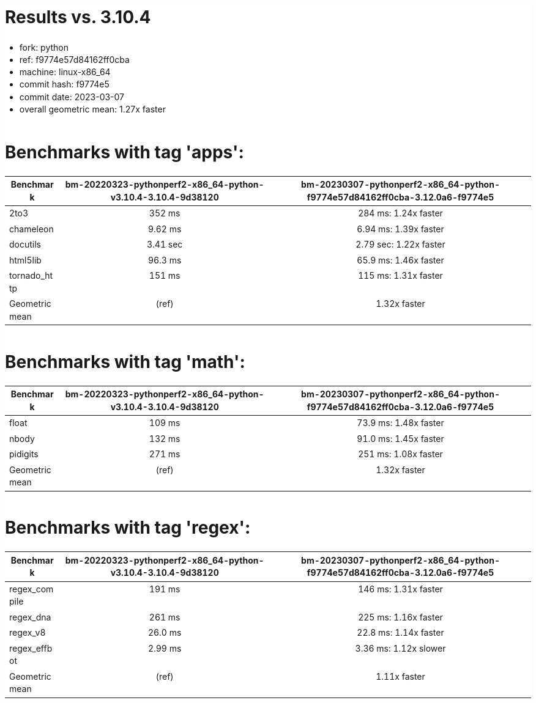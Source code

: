 
# Results vs. 3.10.4

- fork: python
- ref: f9774e57d84162ff0cba
- machine: linux-x86_64
- commit hash: f9774e5
- commit date: 2023-03-07
- overall geometric mean: 1.27x faster

Benchmarks with tag 'apps':
===========================

| Benchmark      | bm-20220323-pythonperf2-x86_64-python-v3.10.4-3.10.4-9d38120 | bm-20230307-pythonperf2-x86_64-python-f9774e57d84162ff0cba-3.12.0a6-f9774e5 |
|----------------|:------------------------------------------------------------:|:---------------------------------------------------------------------------:|
| 2to3           | 352 ms                                                       | 284 ms: 1.24x faster                                                        |
| chameleon      | 9.62 ms                                                      | 6.94 ms: 1.39x faster                                                       |
| docutils       | 3.41 sec                                                     | 2.79 sec: 1.22x faster                                                      |
| html5lib       | 96.3 ms                                                      | 65.9 ms: 1.46x faster                                                       |
| tornado_http   | 151 ms                                                       | 115 ms: 1.31x faster                                                        |
| Geometric mean | (ref)                                                        | 1.32x faster                                                                |

Benchmarks with tag 'math':
===========================

| Benchmark      | bm-20220323-pythonperf2-x86_64-python-v3.10.4-3.10.4-9d38120 | bm-20230307-pythonperf2-x86_64-python-f9774e57d84162ff0cba-3.12.0a6-f9774e5 |
|----------------|:------------------------------------------------------------:|:---------------------------------------------------------------------------:|
| float          | 109 ms                                                       | 73.9 ms: 1.48x faster                                                       |
| nbody          | 132 ms                                                       | 91.0 ms: 1.45x faster                                                       |
| pidigits       | 271 ms                                                       | 251 ms: 1.08x faster                                                        |
| Geometric mean | (ref)                                                        | 1.32x faster                                                                |

Benchmarks with tag 'regex':
============================

| Benchmark      | bm-20220323-pythonperf2-x86_64-python-v3.10.4-3.10.4-9d38120 | bm-20230307-pythonperf2-x86_64-python-f9774e57d84162ff0cba-3.12.0a6-f9774e5 |
|----------------|:------------------------------------------------------------:|:---------------------------------------------------------------------------:|
| regex_compile  | 191 ms                                                       | 146 ms: 1.31x faster                                                        |
| regex_dna      | 261 ms                                                       | 225 ms: 1.16x faster                                                        |
| regex_v8       | 26.0 ms                                                      | 22.8 ms: 1.14x faster                                                       |
| regex_effbot   | 2.99 ms                                                      | 3.36 ms: 1.12x slower                                                       |
| Geometric mean | (ref)                                                        | 1.11x faster                                                                |
